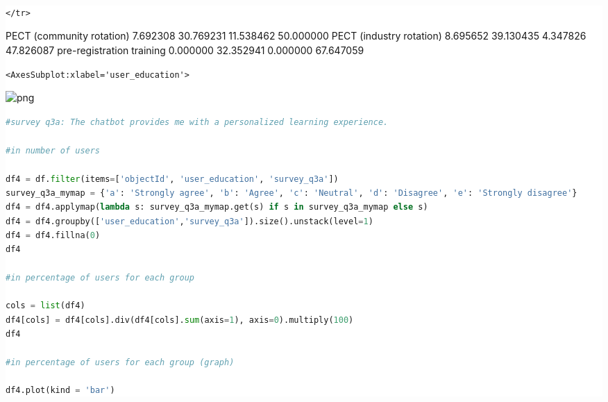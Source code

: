     </tr>
  </thead>
  <tbody>
    <tr>
      <th>PECT (community rotation)</th>
      <td>7.692308</td>
      <td>30.769231</td>
      <td>11.538462</td>
      <td>50.000000</td>
    </tr>
    <tr>
      <th>PECT (industry rotation)</th>
      <td>8.695652</td>
      <td>39.130435</td>
      <td>4.347826</td>
      <td>47.826087</td>
    </tr>
    <tr>
      <th>pre-registration training</th>
      <td>0.000000</td>
      <td>32.352941</td>
      <td>0.000000</td>
      <td>67.647059</td>
    </tr>
  </tbody>
</table>
</div>






    <AxesSubplot:xlabel='user_education'>




    
![png](output_15_3.png)
    



```python
#survey q3a: The chatbot provides me with a personalized learning experience.

#in number of users

df4 = df.filter(items=['objectId', 'user_education', 'survey_q3a'])
survey_q3a_mymap = {'a': 'Strongly agree', 'b': 'Agree', 'c': 'Neutral', 'd': 'Disagree', 'e': 'Strongly disagree'}
df4 = df4.applymap(lambda s: survey_q3a_mymap.get(s) if s in survey_q3a_mymap else s)
df4 = df4.groupby(['user_education','survey_q3a']).size().unstack(level=1)
df4 = df4.fillna(0)
df4

#in percentage of users for each group

cols = list(df4)
df4[cols] = df4[cols].div(df4[cols].sum(axis=1), axis=0).multiply(100)
df4

#in percentage of users for each group (graph)

df4.plot(kind = 'bar')
```
